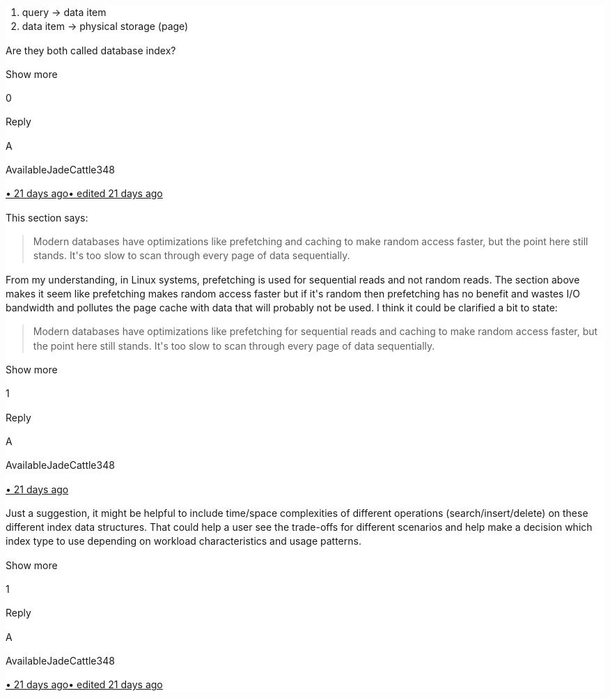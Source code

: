 1.  query -> data item
2.  data item -> physical storage (page)

Are they both called database index?

Show more

0

Reply

A

AvailableJadeCattle348

[• 21 days ago• edited 21 days ago](https://www.hellointerview.com/learn/system-design/deep-dives/db-indexing#comment-cmduu6p5b0cr7ad07u1evpgtn)

This section says:

> Modern databases have optimizations like prefetching and caching to make random access faster, but the point here still stands. It's too slow to scan through every page of data sequentially.

From my understanding, in Linux systems, prefetching is used for sequential reads and not random reads. The section above makes it seem like prefetching makes random access faster but if it's random then prefetching has no benefit and wastes I/O bandwidth and pollutes the page cache with data that will probably not be used. I think it could be clarified a bit to state:

> Modern databases have optimizations like prefetching for sequential reads and caching to make random access faster, but the point here still stands. It's too slow to scan through every page of data sequentially.

Show more

1

Reply

A

AvailableJadeCattle348

[• 21 days ago](https://www.hellointerview.com/learn/system-design/deep-dives/db-indexing#comment-cmduvripr0d7jad07p743o1h6)

Just a suggestion, it might be helpful to include time/space complexities of different operations (search/insert/delete) on these different index data structures. That could help a user see the trade-offs for different scenarios and help make a decision which index type to use depending on workload characteristics and usage patterns.

Show more

1

Reply

A

AvailableJadeCattle348

[• 21 days ago• edited 21 days ago](https://www.hellointerview.com/learn/system-design/deep-dives/db-indexing#comment-cmduy019x0dvead072qezmlco)
